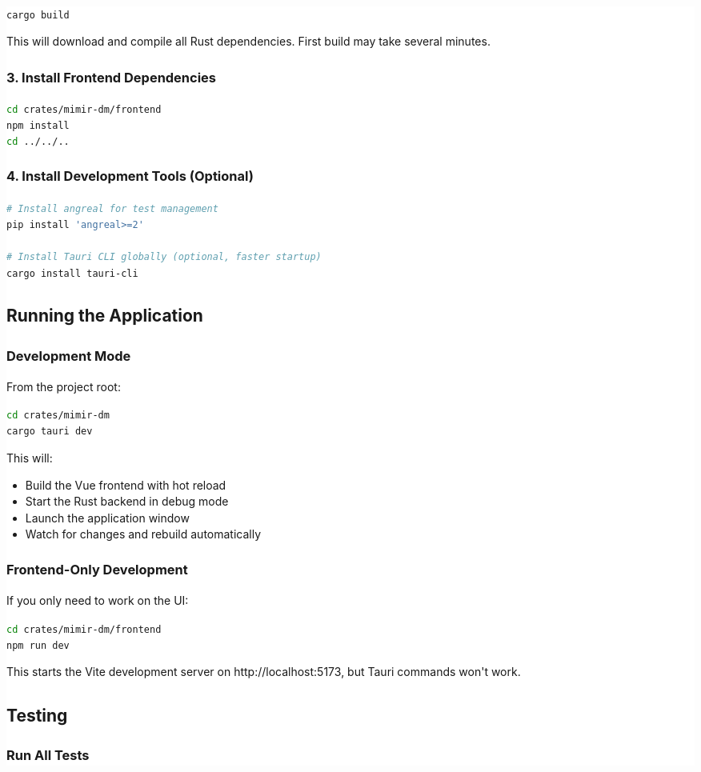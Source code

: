 ```bash
cargo build
```

This will download and compile all Rust dependencies. First build may take several minutes.

### 3. Install Frontend Dependencies

```bash
cd crates/mimir-dm/frontend
npm install
cd ../../..
```

### 4. Install Development Tools (Optional)

```bash
# Install angreal for test management
pip install 'angreal>=2'

# Install Tauri CLI globally (optional, faster startup)
cargo install tauri-cli
```

## Running the Application

### Development Mode

From the project root:

```bash
cd crates/mimir-dm
cargo tauri dev
```

This will:
- Build the Vue frontend with hot reload
- Start the Rust backend in debug mode
- Launch the application window
- Watch for changes and rebuild automatically

### Frontend-Only Development

If you only need to work on the UI:

```bash
cd crates/mimir-dm/frontend
npm run dev
```

This starts the Vite development server on http://localhost:5173, but Tauri commands won't work.

## Testing

### Run All Tests
